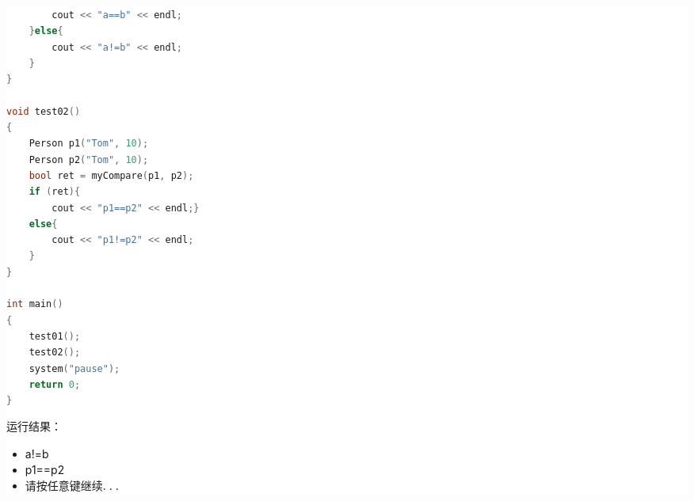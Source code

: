 ```c++
        cout << "a==b" << endl;
    }else{
        cout << "a!=b" << endl;
    }
}

void test02()
{
    Person p1("Tom", 10);
    Person p2("Tom", 10);
    bool ret = myCompare(p1, p2);
    if (ret){
        cout << "p1==p2" << endl;}
    else{
        cout << "p1!=p2" << endl;
    }
}

int main()
{
    test01();
    test02();
    system("pause");
    return 0;
}
```

运行结果：

- a!=b
- p1==p2
- 请按任意键继续. . .

